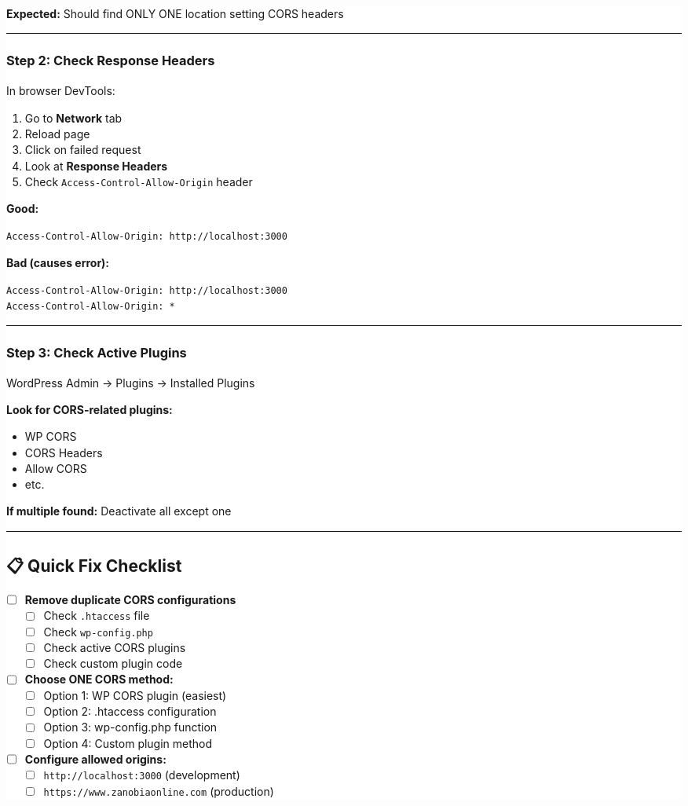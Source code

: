**Expected:** Should find ONLY ONE location setting CORS headers

---

### **Step 2: Check Response Headers**

In browser DevTools:
1. Go to **Network** tab
2. Reload page
3. Click on failed request
4. Look at **Response Headers**
5. Check `Access-Control-Allow-Origin` header

**Good:**
```
Access-Control-Allow-Origin: http://localhost:3000
```

**Bad (causes error):**
```
Access-Control-Allow-Origin: http://localhost:3000
Access-Control-Allow-Origin: *
```

---

### **Step 3: Check Active Plugins**

WordPress Admin → Plugins → Installed Plugins

**Look for CORS-related plugins:**
- WP CORS
- CORS Headers
- Allow CORS
- etc.

**If multiple found:** Deactivate all except one

---

## 📋 **Quick Fix Checklist**

- [ ] **Remove duplicate CORS configurations**
  - [ ] Check `.htaccess` file
  - [ ] Check `wp-config.php`
  - [ ] Check active CORS plugins
  - [ ] Check custom plugin code

- [ ] **Choose ONE CORS method:**
  - [ ] Option 1: WP CORS plugin (easiest)
  - [ ] Option 2: .htaccess configuration
  - [ ] Option 3: wp-config.php function
  - [ ] Option 4: Custom plugin method

- [ ] **Configure allowed origins:**
  - [ ] `http://localhost:3000` (development)
  - [ ] `https://www.zanobiaonline.com` (production)
